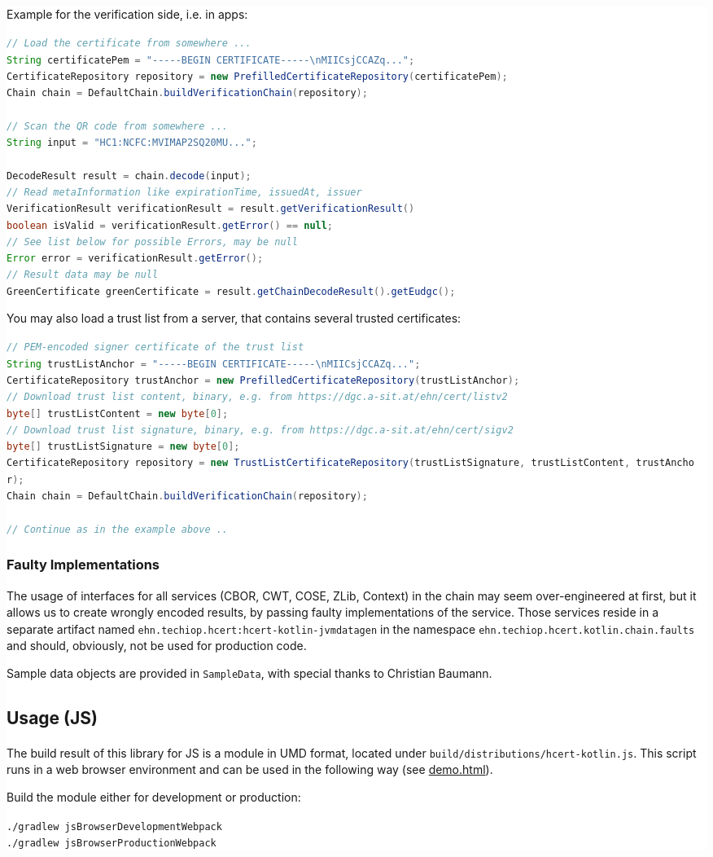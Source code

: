 Example for the verification side, i.e. in apps:

```Java
// Load the certificate from somewhere ...
String certificatePem = "-----BEGIN CERTIFICATE-----\nMIICsjCCAZq...";
CertificateRepository repository = new PrefilledCertificateRepository(certificatePem);
Chain chain = DefaultChain.buildVerificationChain(repository);

// Scan the QR code from somewhere ...
String input = "HC1:NCFC:MVIMAP2SQ20MU...";

DecodeResult result = chain.decode(input);
// Read metaInformation like expirationTime, issuedAt, issuer
VerificationResult verificationResult = result.getVerificationResult()
boolean isValid = verificationResult.getError() == null;
// See list below for possible Errors, may be null
Error error = verificationResult.getError();
// Result data may be null
GreenCertificate greenCertificate = result.getChainDecodeResult().getEudgc();
```

You may also load a trust list from a server, that contains several trusted certificates:
```Java
// PEM-encoded signer certificate of the trust list
String trustListAnchor = "-----BEGIN CERTIFICATE-----\nMIICsjCCAZq...";
CertificateRepository trustAnchor = new PrefilledCertificateRepository(trustListAnchor);
// Download trust list content, binary, e.g. from https://dgc.a-sit.at/ehn/cert/listv2
byte[] trustListContent = new byte[0];
// Download trust list signature, binary, e.g. from https://dgc.a-sit.at/ehn/cert/sigv2
byte[] trustListSignature = new byte[0];
CertificateRepository repository = new TrustListCertificateRepository(trustListSignature, trustListContent, trustAnchor);
Chain chain = DefaultChain.buildVerificationChain(repository);

// Continue as in the example above ..
```

### Faulty Implementations

The usage of interfaces for all services (CBOR, CWT, COSE, ZLib, Context) in the chain may seem over-engineered at first, but it allows us to create wrongly encoded results, by passing faulty implementations of the service. Those services reside in a separate artifact named `ehn.techiop.hcert:hcert-kotlin-jvmdatagen` in the namespace `ehn.techiop.hcert.kotlin.chain.faults` and should, obviously, not be used for production code.

Sample data objects are provided in `SampleData`, with special thanks to Christian Baumann.

## Usage (JS)

The build result of this library for JS is a module in UMD format, located under `build/distributions/hcert-kotlin.js`. This script runs in a web browser environment and can be used in the following way (see [demo.html](demo.html)).

Build the module either for development or production:
```
./gradlew jsBrowserDevelopmentWebpack
./gradlew jsBrowserProductionWebpack
```
